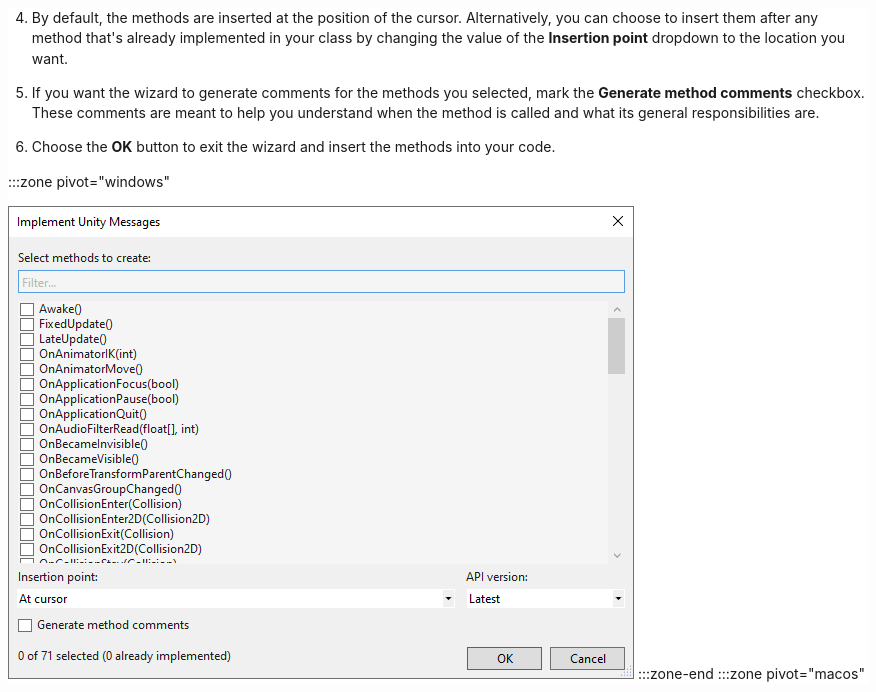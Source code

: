 4. By default, the methods are inserted at the position of the cursor. Alternatively, you can choose to insert them after any method that's already implemented in your class by changing the value of the **Insertion point** dropdown to the location you want.

5. If you want the wizard to generate comments for the methods you selected, mark the **Generate method comments** checkbox. These comments are meant to help you understand when the method is called and what its general responsibilities are.

6. Choose the **OK** button to exit the wizard and insert the methods into your code.

:::zone pivot="windows"

![The monobehavior wizard dialog in Visual Studio.](../media/vs/vstu-monobehavior-wizard.png)
:::zone-end
:::zone pivot="macos"
